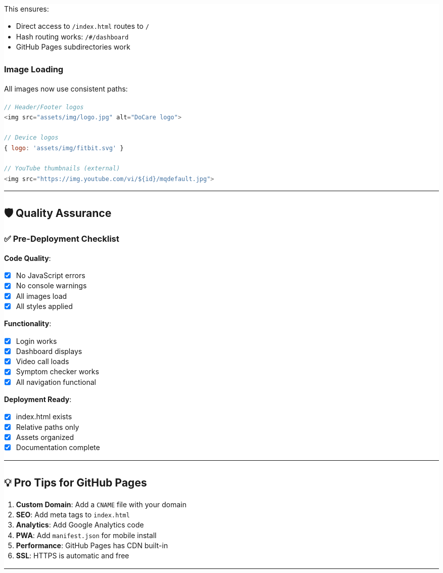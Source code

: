 This ensures:
- Direct access to `/index.html` routes to `/`
- Hash routing works: `/#/dashboard`
- GitHub Pages subdirectories work

### Image Loading
All images now use consistent paths:
```javascript
// Header/Footer logos
<img src="assets/img/logo.jpg" alt="DoCare logo">

// Device logos
{ logo: 'assets/img/fitbit.svg' }

// YouTube thumbnails (external)
<img src="https://img.youtube.com/vi/${id}/mqdefault.jpg">
```

---

## 🛡️ Quality Assurance

### ✅ Pre-Deployment Checklist

**Code Quality**:
- [x] No JavaScript errors
- [x] No console warnings
- [x] All images load
- [x] All styles applied

**Functionality**:
- [x] Login works
- [x] Dashboard displays
- [x] Video call loads
- [x] Symptom checker works
- [x] All navigation functional

**Deployment Ready**:
- [x] index.html exists
- [x] Relative paths only
- [x] Assets organized
- [x] Documentation complete

---

## 💡 Pro Tips for GitHub Pages

1. **Custom Domain**: Add a `CNAME` file with your domain
2. **SEO**: Add meta tags to `index.html`
3. **Analytics**: Add Google Analytics code
4. **PWA**: Add `manifest.json` for mobile install
5. **Performance**: GitHub Pages has CDN built-in
6. **SSL**: HTTPS is automatic and free

---